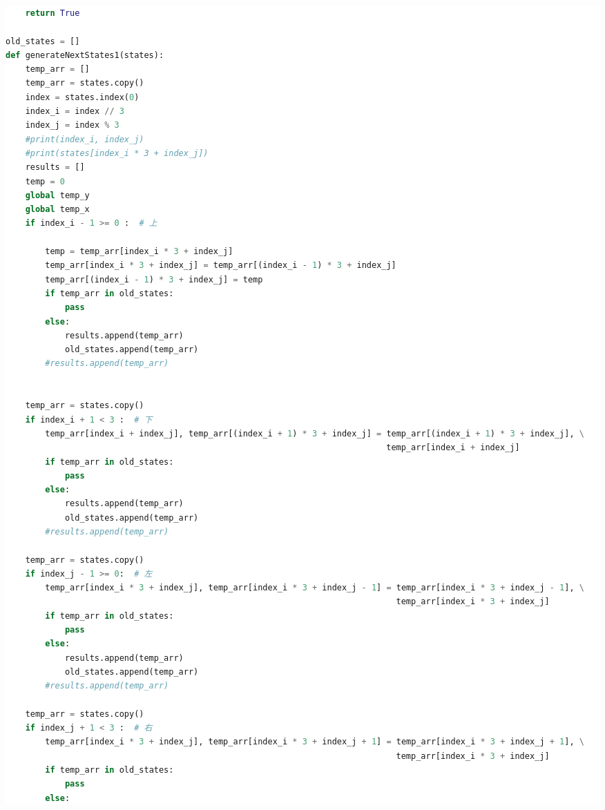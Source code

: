 ```python
    return True

old_states = []
def generateNextStates1(states):
    temp_arr = []
    temp_arr = states.copy()
    index = states.index(0)
    index_i = index // 3
    index_j = index % 3
    #print(index_i, index_j)
    #print(states[index_i * 3 + index_j])
    results = []
    temp = 0
    global temp_y
    global temp_x
    if index_i - 1 >= 0 :  # 上

        temp = temp_arr[index_i * 3 + index_j]
        temp_arr[index_i * 3 + index_j] = temp_arr[(index_i - 1) * 3 + index_j]
        temp_arr[(index_i - 1) * 3 + index_j] = temp
        if temp_arr in old_states:
            pass
        else:
            results.append(temp_arr)
            old_states.append(temp_arr)
        #results.append(temp_arr)


    temp_arr = states.copy()
    if index_i + 1 < 3 :  # 下
        temp_arr[index_i + index_j], temp_arr[(index_i + 1) * 3 + index_j] = temp_arr[(index_i + 1) * 3 + index_j], \
                                                                             temp_arr[index_i + index_j]
        if temp_arr in old_states:
            pass
        else:
            results.append(temp_arr)
            old_states.append(temp_arr)
        #results.append(temp_arr)

    temp_arr = states.copy()
    if index_j - 1 >= 0:  # 左
        temp_arr[index_i * 3 + index_j], temp_arr[index_i * 3 + index_j - 1] = temp_arr[index_i * 3 + index_j - 1], \
                                                                               temp_arr[index_i * 3 + index_j]
        if temp_arr in old_states:
            pass
        else:
            results.append(temp_arr)
            old_states.append(temp_arr)
        #results.append(temp_arr)

    temp_arr = states.copy()
    if index_j + 1 < 3 :  # 右
        temp_arr[index_i * 3 + index_j], temp_arr[index_i * 3 + index_j + 1] = temp_arr[index_i * 3 + index_j + 1], \
                                                                               temp_arr[index_i * 3 + index_j]
        if temp_arr in old_states:
            pass
        else:
```